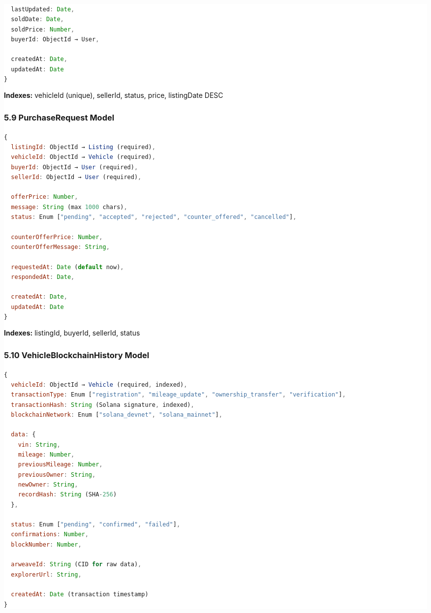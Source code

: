 ```javascript
  lastUpdated: Date,
  soldDate: Date,
  soldPrice: Number,
  buyerId: ObjectId → User,
  
  createdAt: Date,
  updatedAt: Date
}
```

**Indexes:** vehicleId (unique), sellerId, status, price, listingDate DESC

### 5.9 PurchaseRequest Model
```javascript
{
  listingId: ObjectId → Listing (required),
  vehicleId: ObjectId → Vehicle (required),
  buyerId: ObjectId → User (required),
  sellerId: ObjectId → User (required),
  
  offerPrice: Number,
  message: String (max 1000 chars),
  status: Enum ["pending", "accepted", "rejected", "counter_offered", "cancelled"],
  
  counterOfferPrice: Number,
  counterOfferMessage: String,
  
  requestedAt: Date (default now),
  respondedAt: Date,
  
  createdAt: Date,
  updatedAt: Date
}
```

**Indexes:** listingId, buyerId, sellerId, status

### 5.10 VehicleBlockchainHistory Model
```javascript
{
  vehicleId: ObjectId → Vehicle (required, indexed),
  transactionType: Enum ["registration", "mileage_update", "ownership_transfer", "verification"],
  transactionHash: String (Solana signature, indexed),
  blockchainNetwork: Enum ["solana_devnet", "solana_mainnet"],
  
  data: {
    vin: String,
    mileage: Number,
    previousMileage: Number,
    previousOwner: String,
    newOwner: String,
    recordHash: String (SHA-256)
  },
  
  status: Enum ["pending", "confirmed", "failed"],
  confirmations: Number,
  blockNumber: Number,
  
  arweaveId: String (CID for raw data),
  explorerUrl: String,
  
  createdAt: Date (transaction timestamp)
}
```
